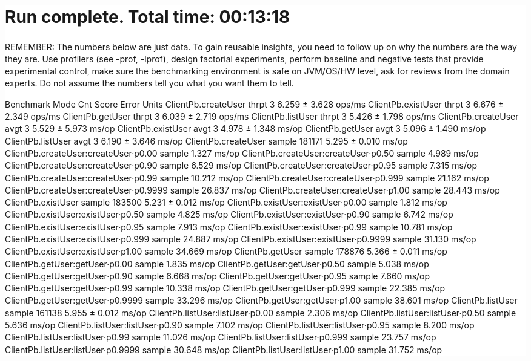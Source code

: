 
# Run complete. Total time: 00:13:18

REMEMBER: The numbers below are just data. To gain reusable insights, you need to follow up on
why the numbers are the way they are. Use profilers (see -prof, -lprof), design factorial
experiments, perform baseline and negative tests that provide experimental control, make sure
the benchmarking environment is safe on JVM/OS/HW level, ask for reviews from the domain experts.
Do not assume the numbers tell you what you want them to tell.

Benchmark                                 Mode     Cnt   Score   Error   Units
ClientPb.createUser                      thrpt       3   6.259 ± 3.628  ops/ms
ClientPb.existUser                       thrpt       3   6.676 ± 2.349  ops/ms
ClientPb.getUser                         thrpt       3   6.039 ± 2.719  ops/ms
ClientPb.listUser                        thrpt       3   5.426 ± 1.798  ops/ms
ClientPb.createUser                       avgt       3   5.529 ± 5.973   ms/op
ClientPb.existUser                        avgt       3   4.978 ± 1.348   ms/op
ClientPb.getUser                          avgt       3   5.096 ± 1.490   ms/op
ClientPb.listUser                         avgt       3   6.190 ± 3.646   ms/op
ClientPb.createUser                     sample  181171   5.295 ± 0.010   ms/op
ClientPb.createUser:createUser·p0.00    sample           1.327           ms/op
ClientPb.createUser:createUser·p0.50    sample           4.989           ms/op
ClientPb.createUser:createUser·p0.90    sample           6.529           ms/op
ClientPb.createUser:createUser·p0.95    sample           7.315           ms/op
ClientPb.createUser:createUser·p0.99    sample          10.212           ms/op
ClientPb.createUser:createUser·p0.999   sample          21.162           ms/op
ClientPb.createUser:createUser·p0.9999  sample          26.837           ms/op
ClientPb.createUser:createUser·p1.00    sample          28.443           ms/op
ClientPb.existUser                      sample  183500   5.231 ± 0.012   ms/op
ClientPb.existUser:existUser·p0.00      sample           1.812           ms/op
ClientPb.existUser:existUser·p0.50      sample           4.825           ms/op
ClientPb.existUser:existUser·p0.90      sample           6.742           ms/op
ClientPb.existUser:existUser·p0.95      sample           7.913           ms/op
ClientPb.existUser:existUser·p0.99      sample          10.781           ms/op
ClientPb.existUser:existUser·p0.999     sample          24.887           ms/op
ClientPb.existUser:existUser·p0.9999    sample          31.130           ms/op
ClientPb.existUser:existUser·p1.00      sample          34.669           ms/op
ClientPb.getUser                        sample  178876   5.366 ± 0.011   ms/op
ClientPb.getUser:getUser·p0.00          sample           1.835           ms/op
ClientPb.getUser:getUser·p0.50          sample           5.038           ms/op
ClientPb.getUser:getUser·p0.90          sample           6.668           ms/op
ClientPb.getUser:getUser·p0.95          sample           7.660           ms/op
ClientPb.getUser:getUser·p0.99          sample          10.338           ms/op
ClientPb.getUser:getUser·p0.999         sample          22.385           ms/op
ClientPb.getUser:getUser·p0.9999        sample          33.296           ms/op
ClientPb.getUser:getUser·p1.00          sample          38.601           ms/op
ClientPb.listUser                       sample  161138   5.955 ± 0.012   ms/op
ClientPb.listUser:listUser·p0.00        sample           2.306           ms/op
ClientPb.listUser:listUser·p0.50        sample           5.636           ms/op
ClientPb.listUser:listUser·p0.90        sample           7.102           ms/op
ClientPb.listUser:listUser·p0.95        sample           8.200           ms/op
ClientPb.listUser:listUser·p0.99        sample          11.026           ms/op
ClientPb.listUser:listUser·p0.999       sample          23.757           ms/op
ClientPb.listUser:listUser·p0.9999      sample          30.648           ms/op
ClientPb.listUser:listUser·p1.00        sample          31.752           ms/op
